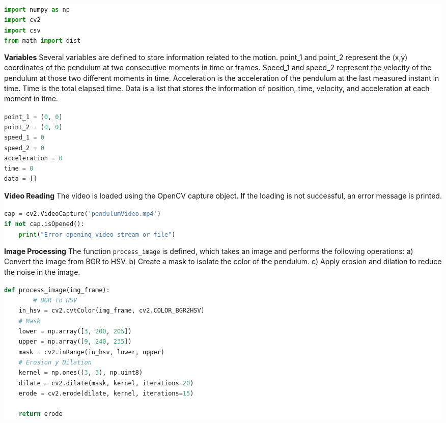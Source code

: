 ```python
import numpy as np
import cv2
import csv
from math import dist
```

**Variables**
Several variables are defined to store information related to the motion. point_1 and point_2 represent the (x,y) coordinates of the pendulum at two consecutive moments in time or frames. Speed_1 and speed_2 represent the velocity of the pendulum at those two different moments in time. Acceleration is the acceleration of the pendulum at the last measured instant in time. Time is the total elapsed time. Data is a list that stores the information of position, time, velocity, and acceleration at each moment in time.

```python
point_1 = (0, 0)
point_2 = (0, 0)
speed_1 = 0
speed_2 = 0
acceleration = 0
time = 0
data = []
```

**Video Reading**
The video is loaded using the OpenCV capture object. If the loading is not successful, an error message is printed.

```python
cap = cv2.VideoCapture('pendulumVideo.mp4')
if not cap.isOpened():
    print("Error opening video stream or file")
```

**Image Processing**
The function `process_image` is defined, which takes an image and performs the following operations:
a) Convert the image from BGR to HSV.
b) Create a mask to isolate the color of the pendulum.
c) Apply erosion and dilation to reduce the noise in the image.

```python
def process_image(img_frame):
		# BGR to HSV
    in_hsv = cv2.cvtColor(img_frame, cv2.COLOR_BGR2HSV)
    # Mask
    lower = np.array([3, 200, 205])
    upper = np.array([9, 240, 235])
    mask = cv2.inRange(in_hsv, lower, upper)
    # Erosion y Dilation
    kernel = np.ones((3, 3), np.uint8)
    dilate = cv2.dilate(mask, kernel, iterations=20)
    erode = cv2.erode(dilate, kernel, iterations=15)

    return erode
```
